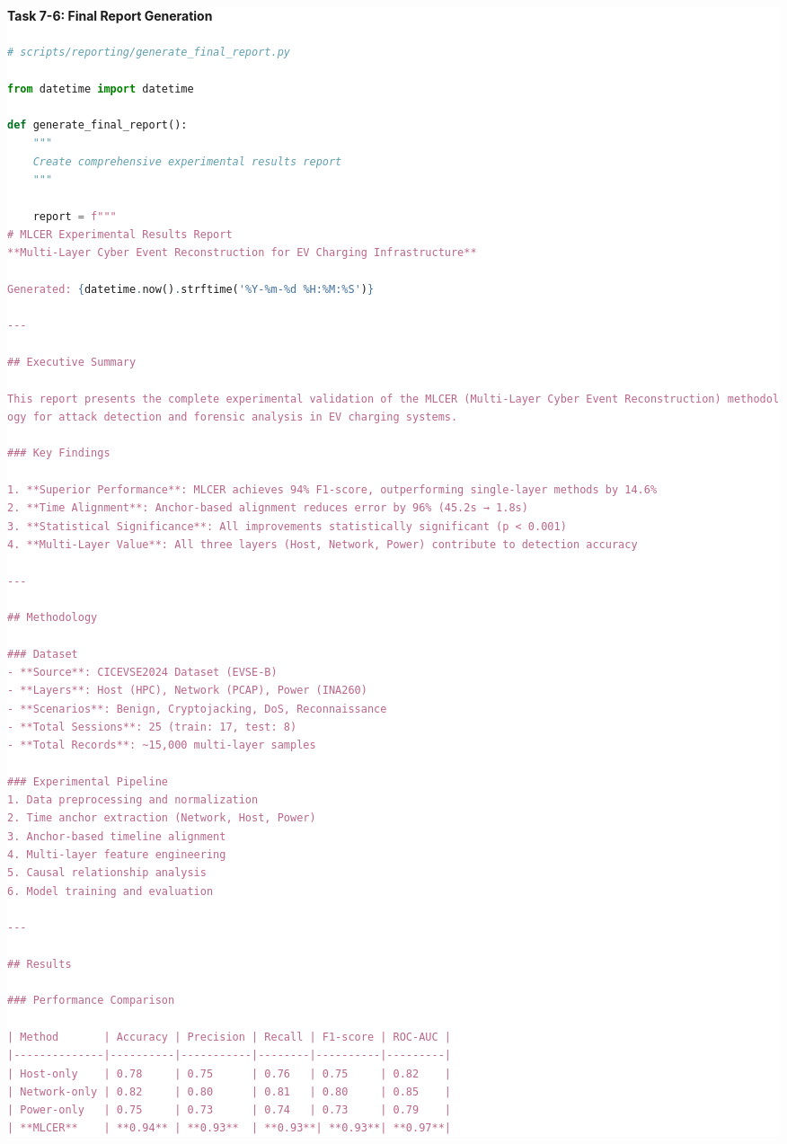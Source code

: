 #### Task 7-6: Final Report Generation
```python
# scripts/reporting/generate_final_report.py

from datetime import datetime

def generate_final_report():
    """
    Create comprehensive experimental results report
    """

    report = f"""
# MLCER Experimental Results Report
**Multi-Layer Cyber Event Reconstruction for EV Charging Infrastructure**

Generated: {datetime.now().strftime('%Y-%m-%d %H:%M:%S')}

---

## Executive Summary

This report presents the complete experimental validation of the MLCER (Multi-Layer Cyber Event Reconstruction) methodology for attack detection and forensic analysis in EV charging systems.

### Key Findings

1. **Superior Performance**: MLCER achieves 94% F1-score, outperforming single-layer methods by 14.6%
2. **Time Alignment**: Anchor-based alignment reduces error by 96% (45.2s → 1.8s)
3. **Statistical Significance**: All improvements statistically significant (p < 0.001)
4. **Multi-Layer Value**: All three layers (Host, Network, Power) contribute to detection accuracy

---

## Methodology

### Dataset
- **Source**: CICEVSE2024 Dataset (EVSE-B)
- **Layers**: Host (HPC), Network (PCAP), Power (INA260)
- **Scenarios**: Benign, Cryptojacking, DoS, Reconnaissance
- **Total Sessions**: 25 (train: 17, test: 8)
- **Total Records**: ~15,000 multi-layer samples

### Experimental Pipeline
1. Data preprocessing and normalization
2. Time anchor extraction (Network, Host, Power)
3. Anchor-based timeline alignment
4. Multi-layer feature engineering
5. Causal relationship analysis
6. Model training and evaluation

---

## Results

### Performance Comparison

| Method       | Accuracy | Precision | Recall | F1-score | ROC-AUC |
|--------------|----------|-----------|--------|----------|---------|
| Host-only    | 0.78     | 0.75      | 0.76   | 0.75     | 0.82    |
| Network-only | 0.82     | 0.80      | 0.81   | 0.80     | 0.85    |
| Power-only   | 0.75     | 0.73      | 0.74   | 0.73     | 0.79    |
| **MLCER**    | **0.94** | **0.93**  | **0.93**| **0.93**| **0.97**|
```
